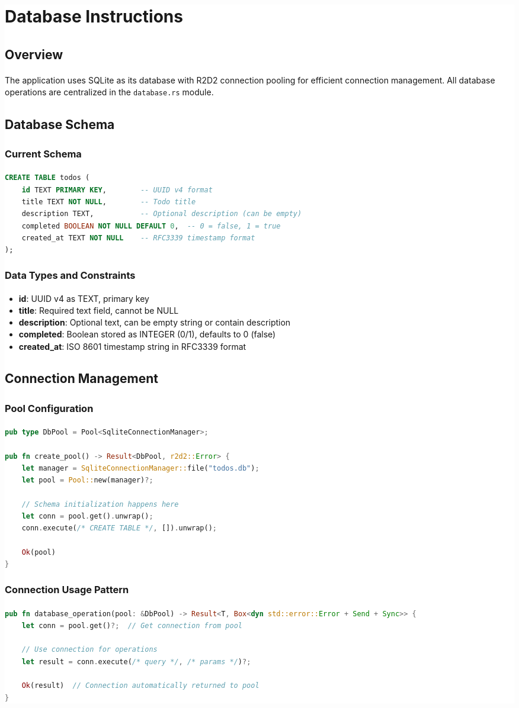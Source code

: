 # Database Instructions

## Overview
The application uses SQLite as its database with R2D2 connection pooling for efficient connection management. All database operations are centralized in the `database.rs` module.

## Database Schema

### Current Schema
```sql
CREATE TABLE todos (
    id TEXT PRIMARY KEY,        -- UUID v4 format
    title TEXT NOT NULL,        -- Todo title
    description TEXT,           -- Optional description (can be empty)
    completed BOOLEAN NOT NULL DEFAULT 0,  -- 0 = false, 1 = true
    created_at TEXT NOT NULL    -- RFC3339 timestamp format
);
```

### Data Types and Constraints
- **id**: UUID v4 as TEXT, primary key
- **title**: Required text field, cannot be NULL
- **description**: Optional text, can be empty string or contain description
- **completed**: Boolean stored as INTEGER (0/1), defaults to 0 (false)
- **created_at**: ISO 8601 timestamp string in RFC3339 format

## Connection Management

### Pool Configuration
```rust
pub type DbPool = Pool<SqliteConnectionManager>;

pub fn create_pool() -> Result<DbPool, r2d2::Error> {
    let manager = SqliteConnectionManager::file("todos.db");
    let pool = Pool::new(manager)?;
    
    // Schema initialization happens here
    let conn = pool.get().unwrap();
    conn.execute(/* CREATE TABLE */, []).unwrap();
    
    Ok(pool)
}
```

### Connection Usage Pattern
```rust
pub fn database_operation(pool: &DbPool) -> Result<T, Box<dyn std::error::Error + Send + Sync>> {
    let conn = pool.get()?;  // Get connection from pool
    
    // Use connection for operations
    let result = conn.execute(/* query */, /* params */)?;
    
    Ok(result)  // Connection automatically returned to pool
}
```
